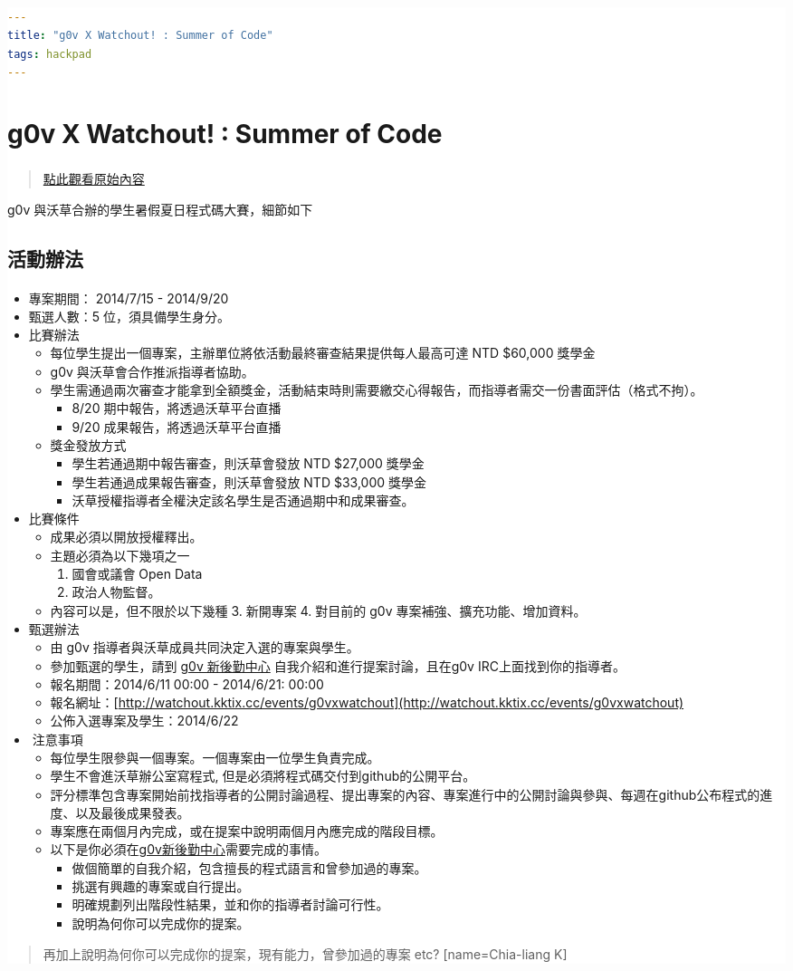 ```yaml
---
title: "g0v X Watchout! : Summer of Code"
tags: hackpad
---
```


# g0v X Watchout! : Summer of Code

> [點此觀看原始內容](https://g0v.hackpad.tw/03y5qGp92DU)


g0v 與沃草合辦的學生暑假夏日程式碼大賽，細節如下

## 活動辦法

- 專案期間： 2014/7/15 - 2014/9/20
- 甄選人數：5 位，須具備學生身分。
- 比賽辦法
    - 每位學生提出一個專案，主辦單位將依活動最終審查結果提供每人最高可達 NTD $60,000 獎學金
    - g0v 與沃草會合作推派指導者協助。
    - 學生需通過兩次審查才能拿到全額獎金，活動結束時則需要繳交心得報告，而指導者需交一份書面評估（格式不拘）。
        - 8/20 期中報告，將透過沃草平台直播
        - 9/20 成果報告，將透過沃草平台直播
    - 獎金發放方式
        - 學生若通過期中報告審查，則沃草會發放 NTD $27,000 獎學金
        - 學生若通過成果報告審查，則沃草會發放 NTD $33,000 獎學金
        - 沃草授權指導者全權決定該名學生是否通過期中和成果審查。
- 比賽條件
    - 成果必須以開放授權釋出。
    - 主題必須為以下幾項之一
        1.  國會或議會 Open Data
        2.  政治人物監督。
    - 內容可以是，但不限於以下幾種
        3.  新開專案
        4.  對目前的 g0v 專案補強、擴充功能、增加資料。
- 甄選辦法
    - 由 g0v 指導者與沃草成員共同決定入選的專案與學生。
    - 參加甄選的學生，請到 [g0v 新後勤中心](http://community.g0v.tw/category/11-category) 自我介紹和進行提案討論，且在g0v IRC上面找到你的指導者。
    - 報名期間：2014/6/11 00:00 \- 2014/6/21: 00:00
    - 報名網址：[http://watchout.kktix.cc/events/g0vxwatchout](http://watchout.kktix.cc/events/g0vxwatchout)
    - 公佈入選專案及學生：2014/6/22
-  注意事項
    - 每位學生限參與一個專案。一個專案由一位學生負責完成。
    - 學生不會進沃草辦公室寫程式, 但是必須將程式碼交付到github的公開平台。
    - 評分標準包含專案開始前找指導者的公開討論過程、提出專案的內容、專案進行中的公開討論與參與、每週在github公布程式的進度、以及最後成果發表。
    - 專案應在兩個月內完成，或在提案中說明兩個月內應完成的階段目標。
    - 以下是你必須在[g0v新後勤中心](http://community.g0v.tw/category/11-category)需要完成的事情。
        - 做個簡單的自我介紹，包含擅長的程式語言和曾參加過的專案。
        - 挑選有興趣的專案或自行提出。
        - 明確規劃列出階段性結果，並和你的指導者討論可行性。
        - 說明為何你可以完成你的提案。
> 再加上說明為何你可以完成你的提案，現有能力，曾參加過的專案 etc?
> [name=Chia-liang K]
